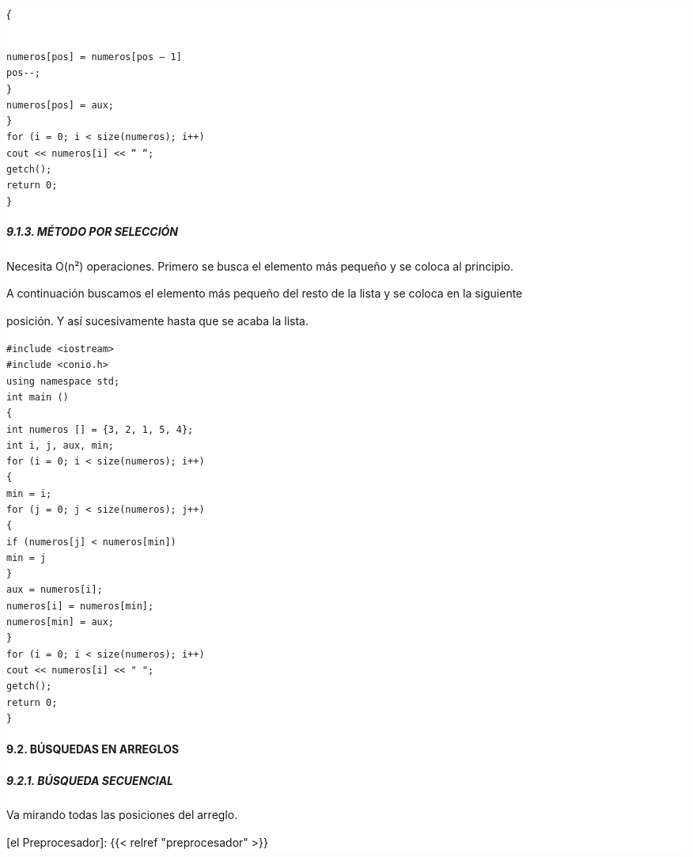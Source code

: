 ###### {

```
numeros[pos] = numeros[pos – 1]
pos--;
}
numeros[pos] = aux;
}
for (i = 0; i < size(numeros); i++)
cout << numeros[i] << “ “;
getch();
return 0;
}
```
##### 9.1.3. MÉTODO POR SELECCIÓN

Necesita O(n²) operaciones. Primero se busca el elemento más pequeño y se coloca al principio.

A continuación buscamos el elemento más pequeño del resto de la lista y se coloca en la siguiente

posición. Y así sucesivamente hasta que se acaba la lista.

```
#include <iostream>
#include <conio.h>
using namespace std;
int main ()
{
int numeros [] = {3, 2, 1, 5, 4};
int i, j, aux, min;
for (i = 0; i < size(numeros); i++)
{
min = i;
for (j = 0; j < size(numeros); j++)
{
if (numeros[j] < numeros[min])
min = j
}
aux = numeros[i];
numeros[i] = numeros[min];
numeros[min] = aux;
}
for (i = 0; i < size(numeros); i++)
cout << numeros[i] << " ";
getch();
return 0;
}
```
#### 9.2. BÚSQUEDAS EN ARREGLOS

##### 9.2.1. BÚSQUEDA SECUENCIAL

Va mirando todas las posiciones del arreglo.


[el Preprocesador]: {{< relref "preprocesador" >}}